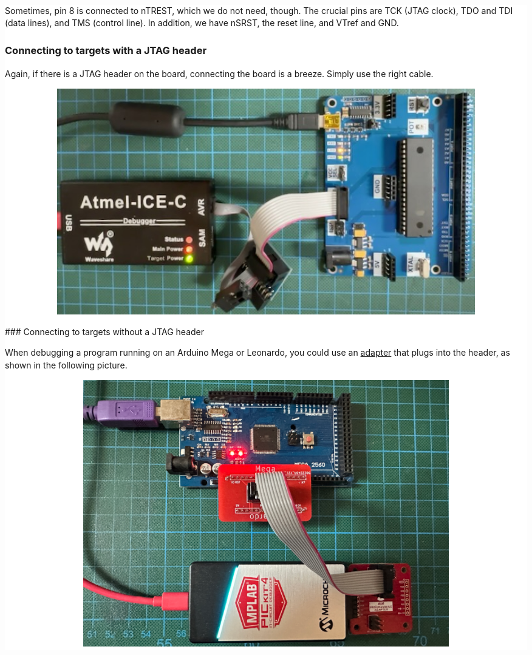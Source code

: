 Sometimes, pin 8 is connected to nTREST, which we do not need, though. The crucial pins are TCK (JTAG clock), TDO and TDI (data lines), and TMS (control line). In addition, we have nSRST, the reset line, and VTref and GND.

### Connecting to targets with a JTAG header

Again, if there is a JTAG header on the board, connecting the board is a breeze. Simply use the right cable.

<p align="center">
<img src="https://raw.githubusercontent.com/felias-fogg/pyavrocd/refs/heads/main/docs/pics/Atmel-ICE+MCUdude.jpeg" width="80%">
</p>
### Connecting to targets without a JTAG header

When debugging a program running on an Arduino Mega or Leonardo, you could use an [adapter](https://github.com/felias-fogg/pyavrocd/tree/main/pcbs/arduino-jtag/) that plugs into the header, as shown in the following picture.

<p align="center">
  <img src="https://raw.githubusercontent.com/felias-fogg/pyavrocd/refs/heads/main/docs/pics/Mega-Adapter.png" width="70%">
</p>